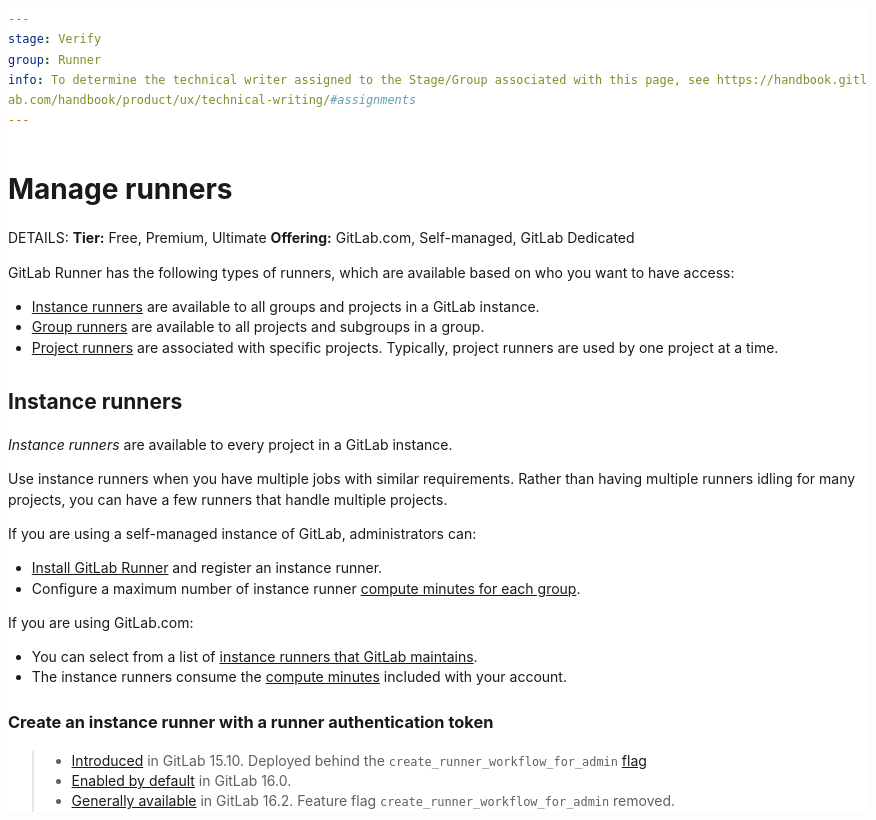 ```yaml
---
stage: Verify
group: Runner
info: To determine the technical writer assigned to the Stage/Group associated with this page, see https://handbook.gitlab.com/handbook/product/ux/technical-writing/#assignments
---
```


# Manage runners

DETAILS:
**Tier:** Free, Premium, Ultimate
**Offering:** GitLab.com, Self-managed, GitLab Dedicated

GitLab Runner has the following types of runners, which are available based on who you want to have access:

- [Instance runners](#instance-runners) are available to all groups and projects in a GitLab instance.
- [Group runners](#group-runners) are available to all projects and subgroups in a group.
- [Project runners](#project-runners) are associated with specific projects.
  Typically, project runners are used by one project at a time.

## Instance runners

*Instance runners* are available to every project in a GitLab instance.

Use instance runners when you have multiple jobs with similar requirements. Rather than
having multiple runners idling for many projects, you can have a few runners that handle
multiple projects.

If you are using a self-managed instance of GitLab, administrators can:

- [Install GitLab Runner](https://docs.gitlab.com/runner/install/index.html) and register an instance runner.
- Configure a maximum number of instance runner [compute minutes for each group](../../administration/cicd/compute_minutes.md#set-the-compute-quota-for-a-group).

If you are using GitLab.com:

- You can select from a list of [instance runners that GitLab maintains](index.md).
- The instance runners consume the [compute minutes](../pipelines/compute_minutes.md)
  included with your account.

### Create an instance runner with a runner authentication token

> - [Introduced](https://gitlab.com/gitlab-org/gitlab/-/issues/383139) in GitLab 15.10. Deployed behind the `create_runner_workflow_for_admin` [flag](../../administration/feature_flags.md)
> - [Enabled by default](https://gitlab.com/gitlab-org/gitlab/-/issues/389269) in GitLab 16.0.
> - [Generally available](https://gitlab.com/gitlab-org/gitlab/-/issues/415447) in GitLab 16.2. Feature flag `create_runner_workflow_for_admin` removed.
